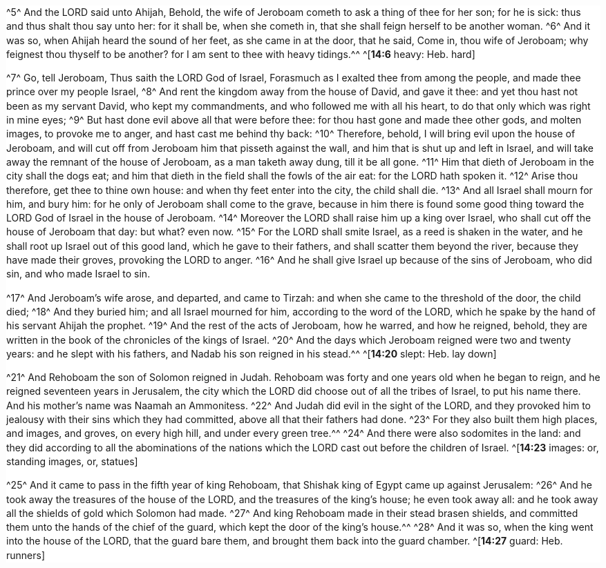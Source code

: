 ^5^ And the LORD said unto Ahijah, Behold, the wife of Jeroboam cometh to ask a thing of thee for her son; for he is sick: thus and thus shalt thou say unto her: for it shall be, when she cometh in, that she shall feign herself to be another woman. ^6^ And it was so, when Ahijah heard the sound of her feet, as she came in at the door, that he said, Come in, thou wife of Jeroboam; why feignest thou thyself to be another? for I am sent to thee with heavy tidings.^^ 
^[**14:6** heavy: Heb. hard]

^7^ Go, tell Jeroboam, Thus saith the LORD God of Israel, Forasmuch as I exalted thee from among the people, and made thee prince over my people Israel, ^8^ And rent the kingdom away from the house of David, and gave it thee: and yet thou hast not been as my servant David, who kept my commandments, and who followed me with all his heart, to do that only which was right in mine eyes; ^9^ But hast done evil above all that were before thee: for thou hast gone and made thee other gods, and molten images, to provoke me to anger, and hast cast me behind thy back: ^10^ Therefore, behold, I will bring evil upon the house of Jeroboam, and will cut off from Jeroboam him that pisseth against the wall, and him that is shut up and left in Israel, and will take away the remnant of the house of Jeroboam, as a man taketh away dung, till it be all gone. ^11^ Him that dieth of Jeroboam in the city shall the dogs eat; and him that dieth in the field shall the fowls of the air eat: for the LORD hath spoken it. ^12^ Arise thou therefore, get thee to thine own house: and when thy feet enter into the city, the child shall die. ^13^ And all Israel shall mourn for him, and bury him: for he only of Jeroboam shall come to the grave, because in him there is found some good thing toward the LORD God of Israel in the house of Jeroboam. ^14^ Moreover the LORD shall raise him up a king over Israel, who shall cut off the house of Jeroboam that day: but what? even now. ^15^ For the LORD shall smite Israel, as a reed is shaken in the water, and he shall root up Israel out of this good land, which he gave to their fathers, and shall scatter them beyond the river, because they have made their groves, provoking the LORD to anger. ^16^ And he shall give Israel up because of the sins of Jeroboam, who did sin, and who made Israel to sin. 

^17^ And Jeroboam’s wife arose, and departed, and came to Tirzah: and when she came to the threshold of the door, the child died; ^18^ And they buried him; and all Israel mourned for him, according to the word of the LORD, which he spake by the hand of his servant Ahijah the prophet. ^19^ And the rest of the acts of Jeroboam, how he warred, and how he reigned, behold, they are written in the book of the chronicles of the kings of Israel. ^20^ And the days which Jeroboam reigned were two and twenty years: and he slept with his fathers, and Nadab his son reigned in his stead.^^ 
^[**14:20** slept: Heb. lay down]

^21^ And Rehoboam the son of Solomon reigned in Judah. Rehoboam was forty and one years old when he began to reign, and he reigned seventeen years in Jerusalem, the city which the LORD did choose out of all the tribes of Israel, to put his name there. And his mother’s name was Naamah an Ammonitess. ^22^ And Judah did evil in the sight of the LORD, and they provoked him to jealousy with their sins which they had committed, above all that their fathers had done. ^23^ For they also built them high places, and images, and groves, on every high hill, and under every green tree.^^ ^24^ And there were also sodomites in the land: and they did according to all the abominations of the nations which the LORD cast out before the children of Israel. 
^[**14:23** images: or, standing images, or, statues]

^25^ And it came to pass in the fifth year of king Rehoboam, that Shishak king of Egypt came up against Jerusalem: ^26^ And he took away the treasures of the house of the LORD, and the treasures of the king’s house; he even took away all: and he took away all the shields of gold which Solomon had made. ^27^ And king Rehoboam made in their stead brasen shields, and committed them unto the hands of the chief of the guard, which kept the door of the king’s house.^^ ^28^ And it was so, when the king went into the house of the LORD, that the guard bare them, and brought them back into the guard chamber. 
^[**14:27** guard: Heb. runners]
